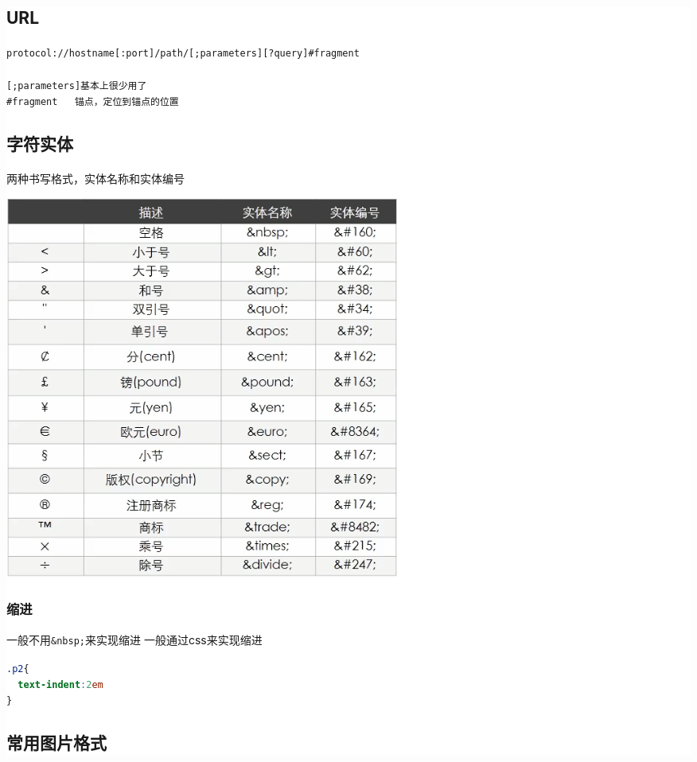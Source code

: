 ## URL

```
protocol://hostname[:port]/path/[;parameters][?query]#fragment

[;parameters]基本上很少用了
#fragment   锚点，定位到锚点的位置
```

## 字符实体

两种书写格式，实体名称和实体编号

![image-20200814181321436](HTML.assets/image-20200814181321436.png)

### 缩进

一般不用`&nbsp;`来实现缩进
一般通过css来实现缩进

```css
.p2{
  text-indent:2em
}
```

## 常用图片格式
